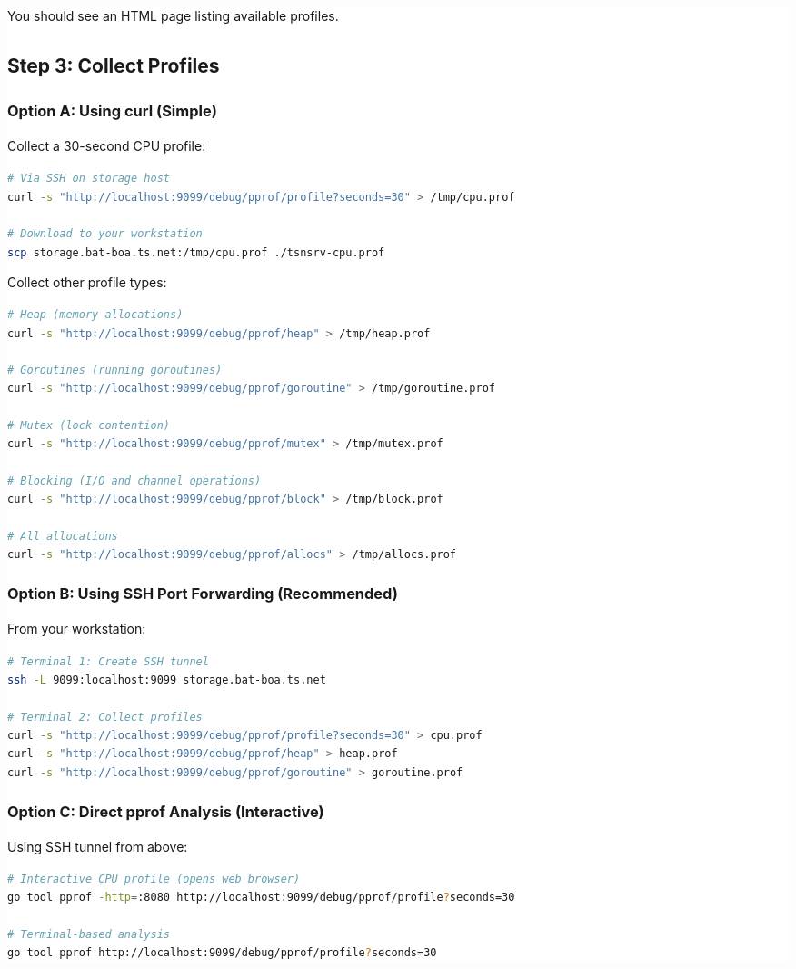 You should see an HTML page listing available profiles.

## Step 3: Collect Profiles

### Option A: Using curl (Simple)

Collect a 30-second CPU profile:

```bash
# Via SSH on storage host
curl -s "http://localhost:9099/debug/pprof/profile?seconds=30" > /tmp/cpu.prof

# Download to your workstation
scp storage.bat-boa.ts.net:/tmp/cpu.prof ./tsnsrv-cpu.prof
```

Collect other profile types:

```bash
# Heap (memory allocations)
curl -s "http://localhost:9099/debug/pprof/heap" > /tmp/heap.prof

# Goroutines (running goroutines)
curl -s "http://localhost:9099/debug/pprof/goroutine" > /tmp/goroutine.prof

# Mutex (lock contention)
curl -s "http://localhost:9099/debug/pprof/mutex" > /tmp/mutex.prof

# Blocking (I/O and channel operations)
curl -s "http://localhost:9099/debug/pprof/block" > /tmp/block.prof

# All allocations
curl -s "http://localhost:9099/debug/pprof/allocs" > /tmp/allocs.prof
```

### Option B: Using SSH Port Forwarding (Recommended)

From your workstation:

```bash
# Terminal 1: Create SSH tunnel
ssh -L 9099:localhost:9099 storage.bat-boa.ts.net

# Terminal 2: Collect profiles
curl -s "http://localhost:9099/debug/pprof/profile?seconds=30" > cpu.prof
curl -s "http://localhost:9099/debug/pprof/heap" > heap.prof
curl -s "http://localhost:9099/debug/pprof/goroutine" > goroutine.prof
```

### Option C: Direct pprof Analysis (Interactive)

Using SSH tunnel from above:

```bash
# Interactive CPU profile (opens web browser)
go tool pprof -http=:8080 http://localhost:9099/debug/pprof/profile?seconds=30

# Terminal-based analysis
go tool pprof http://localhost:9099/debug/pprof/profile?seconds=30
```
